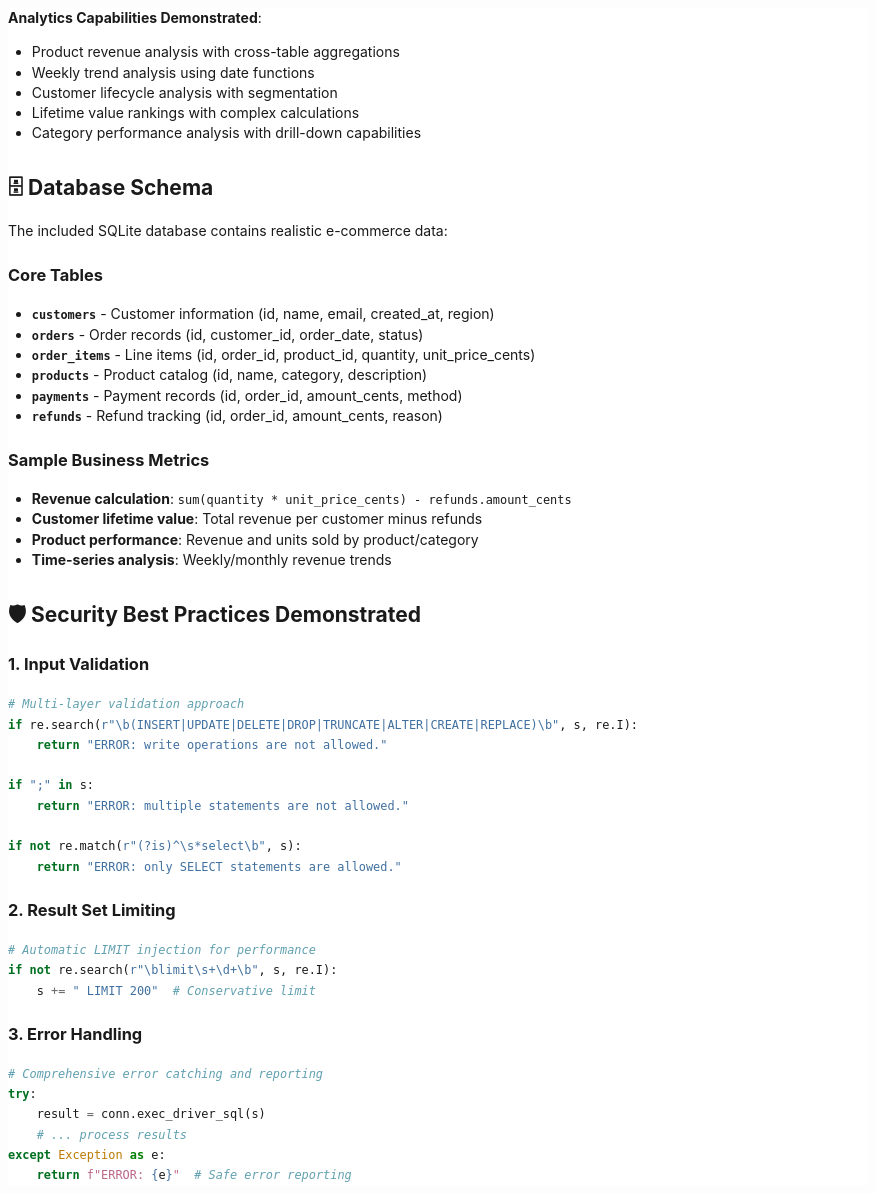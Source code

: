**Analytics Capabilities Demonstrated**:
- Product revenue analysis with cross-table aggregations
- Weekly trend analysis using date functions
- Customer lifecycle analysis with segmentation
- Lifetime value rankings with complex calculations
- Category performance analysis with drill-down capabilities

## 🗄️ Database Schema

The included SQLite database contains realistic e-commerce data:

### Core Tables
- **`customers`** - Customer information (id, name, email, created_at, region)
- **`orders`** - Order records (id, customer_id, order_date, status)
- **`order_items`** - Line items (id, order_id, product_id, quantity, unit_price_cents)
- **`products`** - Product catalog (id, name, category, description)
- **`payments`** - Payment records (id, order_id, amount_cents, method)
- **`refunds`** - Refund tracking (id, order_id, amount_cents, reason)

### Sample Business Metrics
- **Revenue calculation**: `sum(quantity * unit_price_cents) - refunds.amount_cents`
- **Customer lifetime value**: Total revenue per customer minus refunds
- **Product performance**: Revenue and units sold by product/category
- **Time-series analysis**: Weekly/monthly revenue trends

## 🛡️ Security Best Practices Demonstrated

### 1. Input Validation
```python
# Multi-layer validation approach
if re.search(r"\b(INSERT|UPDATE|DELETE|DROP|TRUNCATE|ALTER|CREATE|REPLACE)\b", s, re.I):
    return "ERROR: write operations are not allowed."

if ";" in s:
    return "ERROR: multiple statements are not allowed."

if not re.match(r"(?is)^\s*select\b", s):
    return "ERROR: only SELECT statements are allowed."
```

### 2. Result Set Limiting
```python
# Automatic LIMIT injection for performance
if not re.search(r"\blimit\s+\d+\b", s, re.I):
    s += " LIMIT 200"  # Conservative limit
```

### 3. Error Handling
```python
# Comprehensive error catching and reporting
try:
    result = conn.exec_driver_sql(s)
    # ... process results
except Exception as e:
    return f"ERROR: {e}"  # Safe error reporting
```
